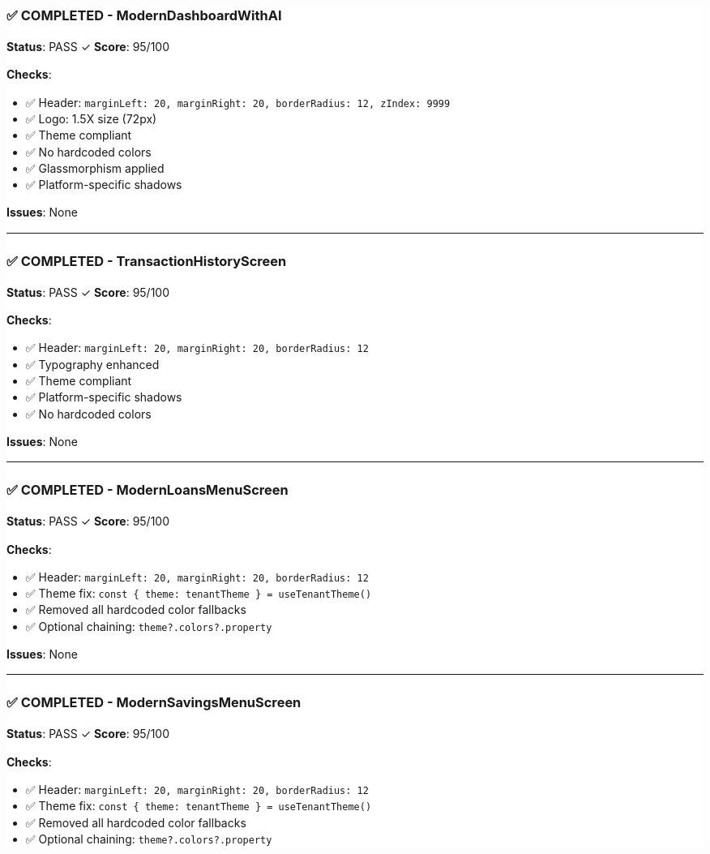 ### ✅ COMPLETED - ModernDashboardWithAI
**Status**: PASS ✓
**Score**: 95/100

**Checks**:
- ✅ Header: `marginLeft: 20, marginRight: 20, borderRadius: 12, zIndex: 9999`
- ✅ Logo: 1.5X size (72px)
- ✅ Theme compliant
- ✅ No hardcoded colors
- ✅ Glassmorphism applied
- ✅ Platform-specific shadows

**Issues**: None

---

### ✅ COMPLETED - TransactionHistoryScreen
**Status**: PASS ✓
**Score**: 95/100

**Checks**:
- ✅ Header: `marginLeft: 20, marginRight: 20, borderRadius: 12`
- ✅ Typography enhanced
- ✅ Theme compliant
- ✅ Platform-specific shadows
- ✅ No hardcoded colors

**Issues**: None

---

### ✅ COMPLETED - ModernLoansMenuScreen
**Status**: PASS ✓
**Score**: 95/100

**Checks**:
- ✅ Header: `marginLeft: 20, marginRight: 20, borderRadius: 12`
- ✅ Theme fix: `const { theme: tenantTheme } = useTenantTheme()`
- ✅ Removed all hardcoded color fallbacks
- ✅ Optional chaining: `theme?.colors?.property`

**Issues**: None

---

### ✅ COMPLETED - ModernSavingsMenuScreen
**Status**: PASS ✓
**Score**: 95/100

**Checks**:
- ✅ Header: `marginLeft: 20, marginRight: 20, borderRadius: 12`
- ✅ Theme fix: `const { theme: tenantTheme } = useTenantTheme()`
- ✅ Removed all hardcoded color fallbacks
- ✅ Optional chaining: `theme?.colors?.property`
